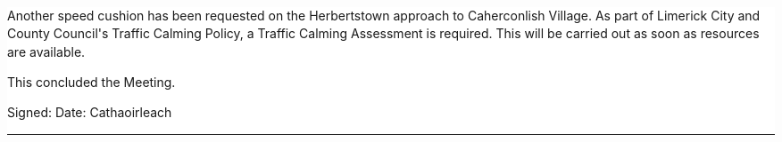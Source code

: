 Another speed cushion has been requested on the Herbertstown approach to
Caherconlish Village. As part of Limerick City and County Council's Traffic Calming
Policy, a Traffic Calming Assessment is required. This will be carried out as soon as
resources are available.

This concluded the Meeting.

Signed: Date:
Cathaoirleach


---
